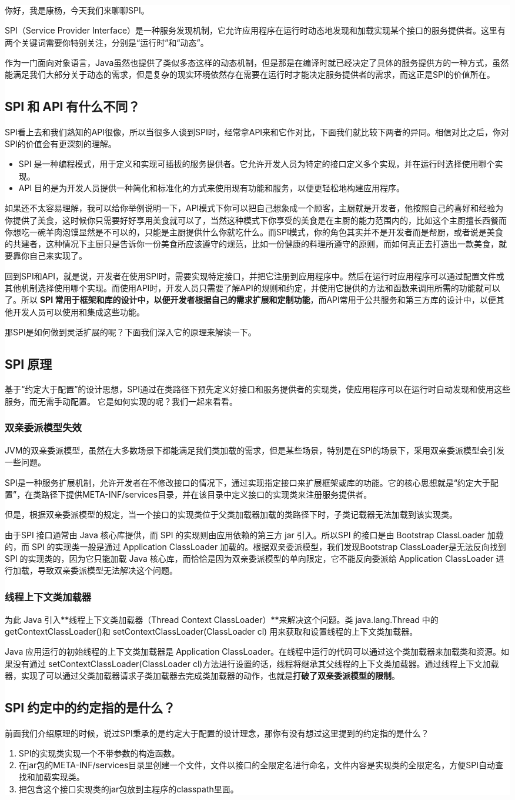 你好，我是康杨，今天我们来聊聊SPI。

SPI（Service Provider Interface）是一种服务发现机制，它允许应用程序在运行时动态地发现和加载实现某个接口的服务提供者。这里有两个关键词需要你特别关注，分别是“运行时”和“动态”。

作为一门面向对象语言，Java虽然也提供了类似多态这样的动态机制，但是那是在编译时就已经决定了具体的服务提供方的一种方式，虽然能满足我们大部分关于动态的需求，但是复杂的现实环境依然存在需要在运行时才能决定服务提供者的需求，而这正是SPI的价值所在。

## SPI 和 API 有什么不同？

SPI看上去和我们熟知的API很像，所以当很多人谈到SPI时，经常拿API来和它作对比，下面我们就比较下两者的异同。相信对比之后，你对SPI的价值会有更深刻的理解。

- SPI 是一种编程模式，用于定义和实现可插拔的服务提供者。它允许开发人员为特定的接口定义多个实现，并在运行时选择使用哪个实现。
- API 目的是为开发人员提供一种简化和标准化的方式来使用现有功能和服务，以便更轻松地构建应用程序。

如果还不太容易理解，我可以给你举例说明一下，API模式下你可以把自己想象成一个顾客，主厨就是开发者，他按照自己的喜好和经验为你提供了美食，这时候你只需要好好享用美食就可以了，当然这种模式下你享受的美食是在主厨的能力范围内的，比如这个主厨擅长西餐而你想吃一碗羊肉泡馍显然是不可以的，只能是主厨提供什么你就吃什么。而SPI模式，你的角色其实并不是开发者而是帮厨，或者说是美食的共建者，这种情况下主厨只是告诉你一份美食所应该遵守的规范，比如一份健康的料理所遵守的原则，而如何真正去打造出一款美食，就要靠你自己来实现了。

回到SPI和API，就是说，开发者在使用SPI时，需要实现特定接口，并把它注册到应用程序中。然后在运行时应用程序可以通过配置文件或其他机制选择使用哪个实现。而使用API时，开发人员只需要了解API的规则和约定，并使用它提供的方法和函数来调用所需的功能就可以了。所以 **SPI 常用于框架和库的设计中，以便开发者根据自己的需求扩展和定制功能**，而API常用于公共服务和第三方库的设计中，以便其他开发人员可以使用和集成这些功能。

那SPI是如何做到灵活扩展的呢？下面我们深入它的原理来解读一下。

## SPI 原理

基于“约定大于配置”的设计思想，SPI通过在类路径下预先定义好接口和服务提供者的实现类，使应用程序可以在运行时自动发现和使用这些服务，而无需手动配置。 它是如何实现的呢？我们一起来看看。

### 双亲委派模型失效

JVM的双亲委派模型，虽然在大多数场景下都能满足我们类加载的需求，但是某些场景，特别是在SPI的场景下，采用双亲委派模型会引发一些问题。

SPI是一种服务扩展机制，允许开发者在不修改接口的情况下，通过实现指定接口来扩展框架或库的功能。它的核心思想就是“约定大于配置”，在类路径下提供META-INF/services目录，并在该目录中定义接口的实现类来注册服务提供者。

但是，根据双亲委派模型的规定，当一个接口的实现类位于父类加载器加载的类路径下时，子类记载器无法加载到该实现类。

由于SPI 接口通常由 Java 核心库提供，而 SPI 的实现则由应用依赖的第三方 jar 引入。所以SPI 的接口是由 Bootstrap ClassLoader 加载的，而 SPI 的实现类一般是通过 Application ClassLoader 加载的。根据双亲委派模型，我们发现Bootstrap ClassLoader是无法反向找到 SPI 的实现类的，因为它只能加载 Java 核心库，而恰恰是因为双亲委派模型的单向限定，它不能反向委派给 Application ClassLoader 进行加载，导致双亲委派模型无法解决这个问题。

### 线程上下文类加载器

为此 Java 引入**线程上下文类加载器（Thread Context ClassLoader）**来解决这个问题。类 java.lang.Thread 中的 getContextClassLoader()和 setContextClassLoader(ClassLoader cl) 用来获取和设置线程的上下文类加载器。

Java 应用运行的初始线程的上下文类加载器是 Application ClassLoader。在线程中运行的代码可以通过这个类加载器来加载类和资源。如果没有通过 setContextClassLoader(ClassLoader cl)方法进行设置的话，线程将继承其父线程的上下文类加载器。通过线程上下文加载器，实现了可以通过父类加载器请求子类加载器去完成类加载器的动作，也就是**打破了双亲委派模型的限制**。

## SPI 约定中的约定指的是什么？

前面我们介绍原理的时候，说过SPI秉承的是约定大于配置的设计理念，那你有没有想过这里提到的约定指的是什么？

1. SPI的实现类实现一个不带参数的构造函数。
2. 在jar包的META-INF/services目录里创建一个文件，文件以接口的全限定名进行命名，文件内容是实现类的全限定名，方便SPI自动查找和加载实现类。
3. 把包含这个接口实现类的jar包放到主程序的classpath里面。
